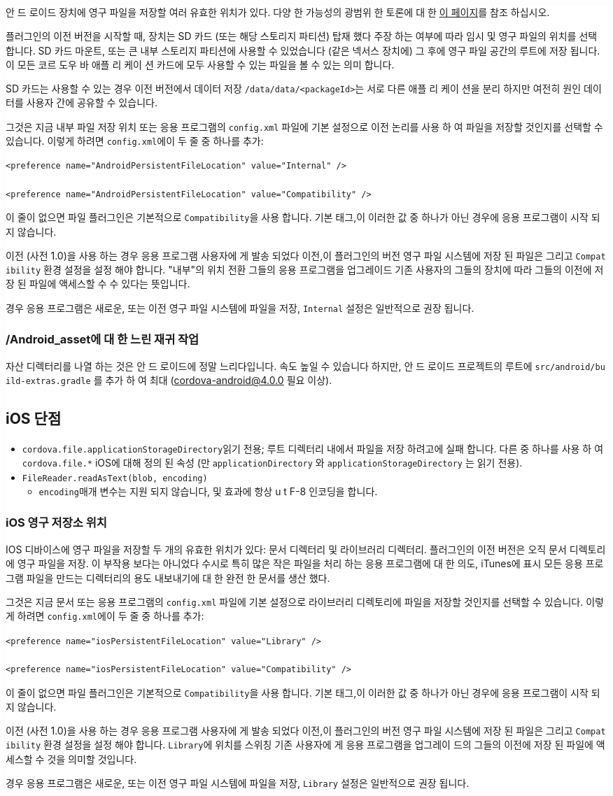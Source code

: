 안 드 로이드 장치에 영구 파일을 저장할 여러 유효한 위치가 있다. 다양 한 가능성의 광범위 한 토론에 대 한 [이 페이지](http://developer.android.com/guide/topics/data/data-storage.html)를 참조 하십시오.

플러그인의 이전 버전을 시작할 때, 장치는 SD 카드 (또는 해당 스토리지 파티션) 탑재 했다 주장 하는 여부에 따라 임시 및 영구 파일의 위치를 선택 합니다. SD 카드 마운트, 또는 큰 내부 스토리지 파티션에 사용할 수 있었습니다 (같은 넥서스 장치에) 그 후에 영구 파일 공간의 루트에 저장 됩니다. 이 모든 코르 도우 바 애플 리 케이 션 카드에 모두 사용할 수 있는 파일을 볼 수 있는 의미 합니다.

SD 카드는 사용할 수 있는 경우 이전 버전에서 데이터 저장 `/data/data/<packageId>`는 서로 다른 애플 리 케이 션을 분리 하지만 여전히 원인 데이터를 사용자 간에 공유할 수 있습니다.

그것은 지금 내부 파일 저장 위치 또는 응용 프로그램의 `config.xml` 파일에 기본 설정으로 이전 논리를 사용 하 여 파일을 저장할 것인지를 선택할 수 있습니다. 이렇게 하려면 `config.xml`에이 두 줄 중 하나를 추가:

    <preference name="AndroidPersistentFileLocation" value="Internal" />

    <preference name="AndroidPersistentFileLocation" value="Compatibility" />


이 줄이 없으면 파일 플러그인은 기본적으로 `Compatibility`을 사용 합니다. 기본 태그,이 이러한 값 중 하나가 아닌 경우에 응용 프로그램이 시작 되지 않습니다.

이전 (사전 1.0)을 사용 하는 경우 응용 프로그램 사용자에 게 발송 되었다 이전,이 플러그인의 버전 영구 파일 시스템에 저장 된 파일은 그리고 `Compatibility` 환경 설정을 설정 해야 합니다. "내부"의 위치 전환 그들의 응용 프로그램을 업그레이드 기존 사용자의 그들의 장치에 따라 그들의 이전에 저장 된 파일에 액세스할 수 수 있다는 뜻입니다.

경우 응용 프로그램은 새로운, 또는 이전 영구 파일 시스템에 파일을 저장, `Internal` 설정은 일반적으로 권장 됩니다.

### /Android_asset에 대 한 느린 재귀 작업

자산 디렉터리를 나열 하는 것은 안 드 로이드에 정말 느리다입니다. 속도 높일 수 있습니다 하지만, 안 드 로이드 프로젝트의 루트에 `src/android/build-extras.gradle` 를 추가 하 여 최대 (cordova-android@4.0.0 필요 이상).

## iOS 단점

  * `cordova.file.applicationStorageDirectory`읽기 전용; 루트 디렉터리 내에서 파일을 저장 하려고에 실패 합니다. 다른 중 하나를 사용 하 여 `cordova.file.*` iOS에 대해 정의 된 속성 (만 `applicationDirectory` 와 `applicationStorageDirectory` 는 읽기 전용).
  * `FileReader.readAsText(blob, encoding)`
      * `encoding`매개 변수는 지원 되지 않습니다, 및 효과에 항상 u t F-8 인코딩을 합니다.

### iOS 영구 저장소 위치

IOS 디바이스에 영구 파일을 저장할 두 개의 유효한 위치가 있다: 문서 디렉터리 및 라이브러리 디렉터리. 플러그인의 이전 버전은 오직 문서 디렉토리에 영구 파일을 저장. 이 부작용 보다는 아니었다 수시로 특히 많은 작은 파일을 처리 하는 응용 프로그램에 대 한 의도, iTunes에 표시 모든 응용 프로그램 파일을 만드는 디렉터리의 용도 내보내기에 대 한 완전 한 문서를 생산 했다.

그것은 지금 문서 또는 응용 프로그램의 `config.xml` 파일에 기본 설정으로 라이브러리 디렉토리에 파일을 저장할 것인지를 선택할 수 있습니다. 이렇게 하려면 `config.xml`에이 두 줄 중 하나를 추가:

    <preference name="iosPersistentFileLocation" value="Library" />

    <preference name="iosPersistentFileLocation" value="Compatibility" />


이 줄이 없으면 파일 플러그인은 기본적으로 `Compatibility`을 사용 합니다. 기본 태그,이 이러한 값 중 하나가 아닌 경우에 응용 프로그램이 시작 되지 않습니다.

이전 (사전 1.0)을 사용 하는 경우 응용 프로그램 사용자에 게 발송 되었다 이전,이 플러그인의 버전 영구 파일 시스템에 저장 된 파일은 그리고 `Compatibility` 환경 설정을 설정 해야 합니다. `Library`에 위치를 스위칭 기존 사용자에 게 응용 프로그램을 업그레이 드의 그들의 이전에 저장 된 파일에 액세스할 수 것을 의미할 것입니다.

경우 응용 프로그램은 새로운, 또는 이전 영구 파일 시스템에 파일을 저장, `Library` 설정은 일반적으로 권장 됩니다.
